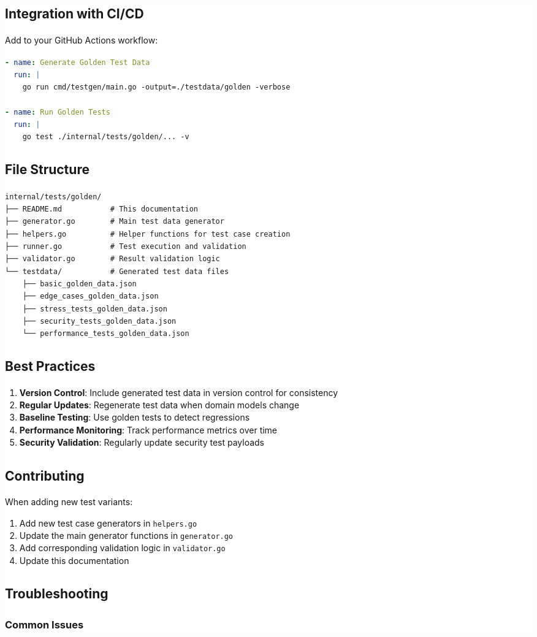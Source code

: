 ## Integration with CI/CD

Add to your GitHub Actions workflow:

```yaml
- name: Generate Golden Test Data
  run: |
    go run cmd/testgen/main.go -output=./testdata/golden -verbose

- name: Run Golden Tests
  run: |
    go test ./internal/tests/golden/... -v
```

## File Structure

```
internal/tests/golden/
├── README.md           # This documentation
├── generator.go        # Main test data generator
├── helpers.go          # Helper functions for test case creation
├── runner.go           # Test execution and validation
├── validator.go        # Result validation logic
└── testdata/           # Generated test data files
    ├── basic_golden_data.json
    ├── edge_cases_golden_data.json
    ├── stress_tests_golden_data.json
    ├── security_tests_golden_data.json
    └── performance_tests_golden_data.json
```

## Best Practices

1. **Version Control**: Include generated test data in version control for consistency
2. **Regular Updates**: Regenerate test data when domain models change
3. **Baseline Testing**: Use golden tests to detect regressions
4. **Performance Monitoring**: Track performance metrics over time
5. **Security Validation**: Regularly update security test payloads

## Contributing

When adding new test variants:

1. Add new test case generators in `helpers.go`
2. Update the main generator functions in `generator.go`
3. Add corresponding validation logic in `validator.go`
4. Update this documentation

## Troubleshooting

### Common Issues

